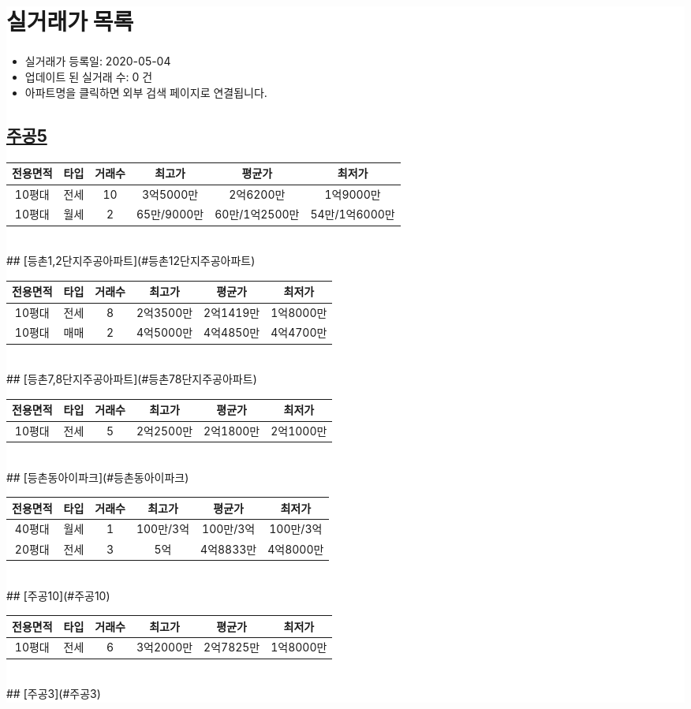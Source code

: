 

# 실거래가 목록
- 실거래가 등록일: 2020-05-04
- 업데이트 된 실거래 수: 0 건
- 아파트명을 클릭하면 외부 검색 페이지로 연결됩니다.

## [주공5](#주공5)

|전용면적|타입|거래수|최고가|평균가|최저가|
|:---:|:---:|:---:|:---:|:---:|:---:|
|10평대|<span class="deal-type-2">전세</span>|10|3억5000만|2억6200만|1억9000만|
|10평대|<span class="deal-type-3">월세</span>|2|65만/9000만|60만/1억2500만|54만/1억6000만|

<br/>
## [등촌1,2단지주공아파트](#등촌12단지주공아파트)

|전용면적|타입|거래수|최고가|평균가|최저가|
|:---:|:---:|:---:|:---:|:---:|:---:|
|10평대|<span class="deal-type-2">전세</span>|8|2억3500만|2억1419만|1억8000만|
|10평대|<span class="deal-type-1">매매</span>|2|4억5000만|4억4850만|4억4700만|

<br/>
## [등촌7,8단지주공아파트](#등촌78단지주공아파트)

|전용면적|타입|거래수|최고가|평균가|최저가|
|:---:|:---:|:---:|:---:|:---:|:---:|
|10평대|<span class="deal-type-2">전세</span>|5|2억2500만|2억1800만|2억1000만|

<br/>
## [등촌동아이파크](#등촌동아이파크)

|전용면적|타입|거래수|최고가|평균가|최저가|
|:---:|:---:|:---:|:---:|:---:|:---:|
|40평대|<span class="deal-type-3">월세</span>|1|100만/3억|100만/3억|100만/3억|
|20평대|<span class="deal-type-2">전세</span>|3|5억|4억8833만|4억8000만|

<br/>
## [주공10](#주공10)

|전용면적|타입|거래수|최고가|평균가|최저가|
|:---:|:---:|:---:|:---:|:---:|:---:|
|10평대|<span class="deal-type-2">전세</span>|6|3억2000만|2억7825만|1억8000만|

<br/>
## [주공3](#주공3)
